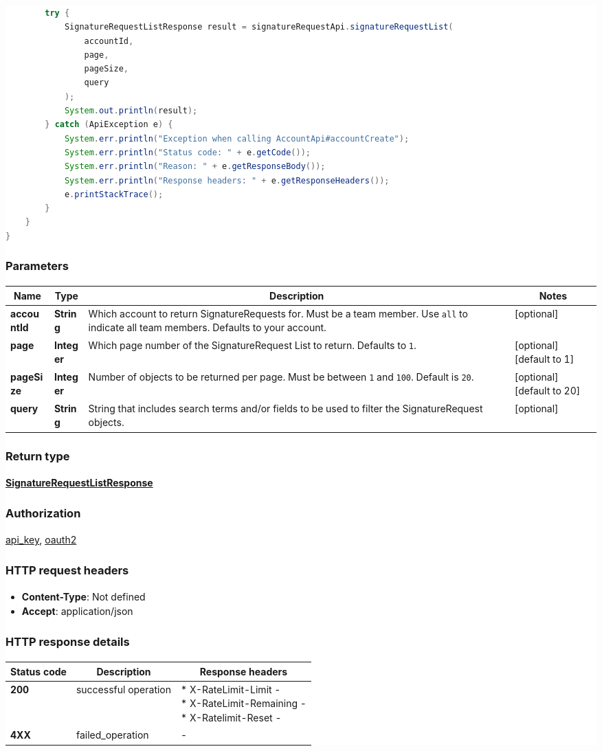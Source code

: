 ```java
        try {
            SignatureRequestListResponse result = signatureRequestApi.signatureRequestList(
                accountId,
                page,
                pageSize,
                query
            );
            System.out.println(result);
        } catch (ApiException e) {
            System.err.println("Exception when calling AccountApi#accountCreate");
            System.err.println("Status code: " + e.getCode());
            System.err.println("Reason: " + e.getResponseBody());
            System.err.println("Response headers: " + e.getResponseHeaders());
            e.printStackTrace();
        }
    }
}

```

### Parameters


Name | Type | Description  | Notes
------------- | ------------- | ------------- | -------------
 **accountId** | **String**| Which account to return SignatureRequests for. Must be a team member. Use `all` to indicate all team members. Defaults to your account. | [optional]
 **page** | **Integer**| Which page number of the SignatureRequest List to return. Defaults to `1`. | [optional] [default to 1]
 **pageSize** | **Integer**| Number of objects to be returned per page. Must be between `1` and `100`. Default is `20`. | [optional] [default to 20]
 **query** | **String**| String that includes search terms and/or fields to be used to filter the SignatureRequest objects. | [optional]

### Return type

[**SignatureRequestListResponse**](SignatureRequestListResponse.md)

### Authorization

[api_key](../README.md#api_key), [oauth2](../README.md#oauth2)

### HTTP request headers

- **Content-Type**: Not defined
- **Accept**: application/json

### HTTP response details
| Status code | Description | Response headers |
|-------------|-------------|------------------|
| **200** | successful operation |  * X-RateLimit-Limit -  <br>  * X-RateLimit-Remaining -  <br>  * X-Ratelimit-Reset -  <br>  |
| **4XX** | failed_operation |  -  |
